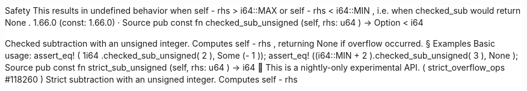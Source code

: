 Safety
This results in undefined behavior when
self - rhs > i64::MAX
or
self - rhs < i64::MIN
,
i.e. when
checked_sub
would return
None
.
1.66.0 (const: 1.66.0)
·
Source
pub const fn
checked_sub_unsigned
(self, rhs:
u64
) ->
Option
<
i64
>
Checked subtraction with an unsigned integer. Computes
self - rhs
,
returning
None
if overflow occurred.
§
Examples
Basic usage:
assert_eq!
(
1i64
.checked_sub_unsigned(
2
),
Some
(-
1
));
assert_eq!
((i64::MIN +
2
).checked_sub_unsigned(
3
),
None
);
Source
pub const fn
strict_sub_unsigned
(self, rhs:
u64
) ->
i64
🔬
This is a nightly-only experimental API. (
strict_overflow_ops
#118260
)
Strict subtraction with an unsigned integer. Computes
self - rhs